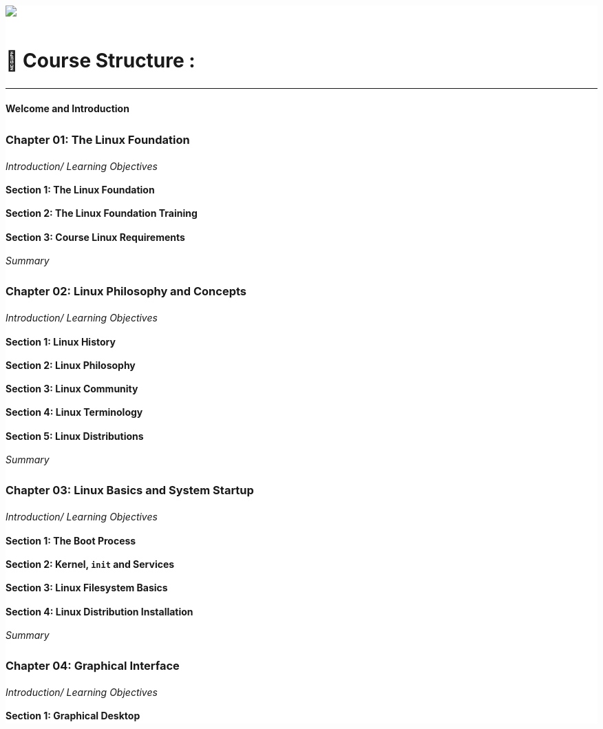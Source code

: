 ![](https://d37djvu3ytnwxt.cloudfront.net/assets/courseware/v1/284ae82f181c716d860820c08e880813/asset-v1:LinuxFoundationX+LFS101x+1T2017+type@asset+block/LFS01_Summary.jpg)

# :ledger: Course Structure :



---


#### Welcome and Introduction

### Chapter 01: The Linux Foundation

*Introduction/ Learning Objectives*

**Section 1: The Linux Foundation**

**Section 2: The Linux Foundation Training**

**Section 3: Course Linux Requirements**

*Summary*

### Chapter 02: Linux Philosophy and Concepts

*Introduction/ Learning Objectives*

**Section 1: Linux History**

**Section 2: Linux Philosophy**

**Section 3: Linux Community**

**Section 4: Linux Terminology**

**Section 5: Linux Distributions**

*Summary*

### Chapter 03: Linux Basics and System Startup

*Introduction/ Learning Objectives*

**Section 1: The Boot Process**

**Section 2: Kernel, `init` and Services**

**Section 3: Linux Filesystem Basics**

**Section 4: Linux Distribution Installation**

*Summary*

### Chapter 04: Graphical Interface

*Introduction/ Learning Objectives*

**Section 1: Graphical Desktop**
